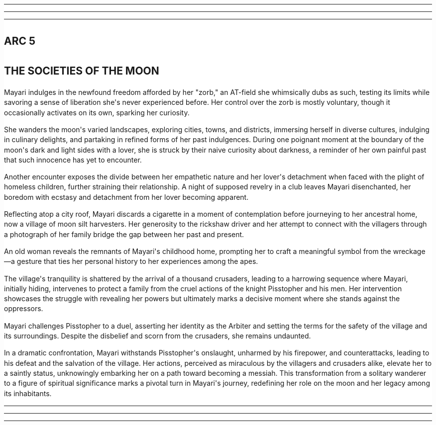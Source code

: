 

---
---
---

## ARC 5
## THE SOCIETIES OF THE MOON 

Mayari indulges in the newfound freedom afforded by her "zorb," an AT-field she whimsically dubs as such, testing its limits while savoring a sense of liberation she's never experienced before. Her control over the zorb is mostly voluntary, though it occasionally activates on its own, sparking her curiosity.

She wanders the moon's varied landscapes, exploring cities, towns, and districts, immersing herself in diverse cultures, indulging in culinary delights, and partaking in refined forms of her past indulgences. During one poignant moment at the boundary of the moon's dark and light sides with a lover, she is struck by their naive curiosity about darkness, a reminder of her own painful past that such innocence has yet to encounter.

Another encounter exposes the divide between her empathetic nature and her lover's detachment when faced with the plight of homeless children, further straining their relationship. A night of supposed revelry in a club leaves Mayari disenchanted, her boredom with ecstasy and detachment from her lover becoming apparent.

Reflecting atop a city roof, Mayari discards a cigarette in a moment of contemplation before journeying to her ancestral home, now a village of moon silt harvesters. Her generosity to the rickshaw driver and her attempt to connect with the villagers through a photograph of her family bridge the gap between her past and present.

An old woman reveals the remnants of Mayari's childhood home, prompting her to craft a meaningful symbol from the wreckage—a gesture that ties her personal history to her experiences among the apes.

The village's tranquility is shattered by the arrival of a thousand crusaders, leading to a harrowing sequence where Mayari, initially hiding, intervenes to protect a family from the cruel actions of the knight Pisstopher and his men. Her intervention showcases the struggle with revealing her powers but ultimately marks a decisive moment where she stands against the oppressors.

Mayari challenges Pisstopher to a duel, asserting her identity as the Arbiter and setting the terms for the safety of the village and its surroundings. Despite the disbelief and scorn from the crusaders, she remains undaunted.

In a dramatic confrontation, Mayari withstands Pisstopher's onslaught, unharmed by his firepower, and counterattacks, leading to his defeat and the salvation of the village. Her actions, perceived as miraculous by the villagers and crusaders alike, elevate her to a saintly status, unknowingly embarking her on a path toward becoming a messiah. This transformation from a solitary wanderer to a figure of spiritual significance marks a pivotal turn in Mayari's journey, redefining her role on the moon and her legacy among its inhabitants.


---
---
---
